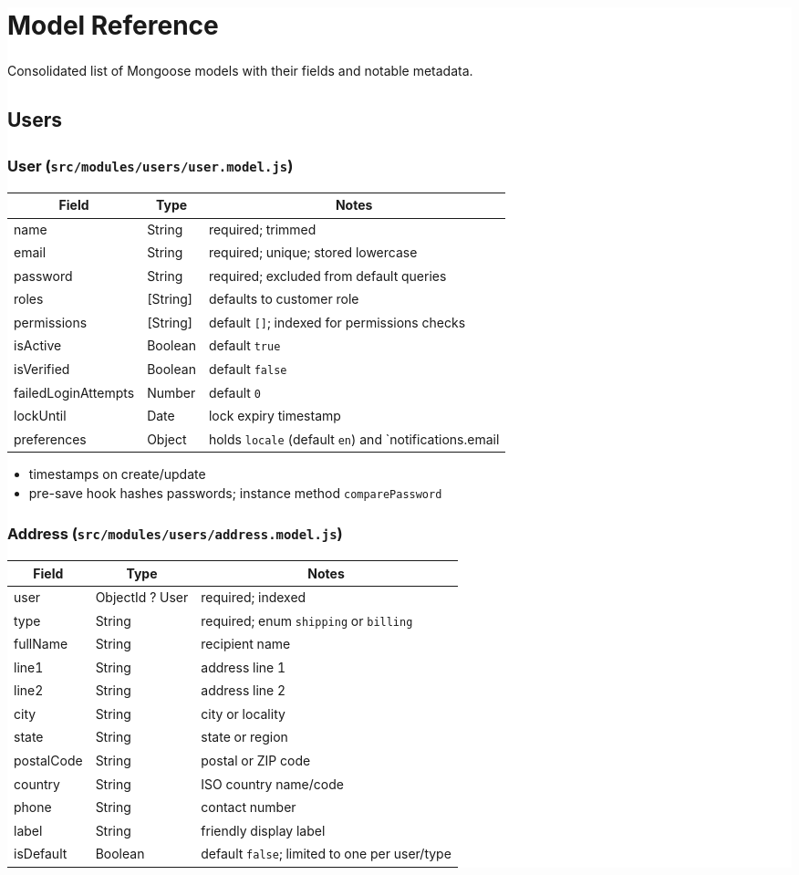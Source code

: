 # Model Reference

Consolidated list of Mongoose models with their fields and notable metadata.

## Users

### User (`src/modules/users/user.model.js`)
| Field | Type | Notes |
| --- | --- | --- |
| name | String | required; trimmed |
| email | String | required; unique; stored lowercase |
| password | String | required; excluded from default queries |
| roles | [String] | defaults to customer role |
| permissions | [String] | default `[]`; indexed for permissions checks |
| isActive | Boolean | default `true` |
| isVerified | Boolean | default `false` |
| failedLoginAttempts | Number | default `0` |
| lockUntil | Date | lock expiry timestamp |
| preferences | Object | holds `locale` (default `en`) and `notifications.email|sms|push` booleans |

- timestamps on create/update
- pre-save hook hashes passwords; instance method `comparePassword`

### Address (`src/modules/users/address.model.js`)
| Field | Type | Notes |
| --- | --- | --- |
| user | ObjectId ? User | required; indexed |
| type | String | required; enum `shipping` or `billing` |
| fullName | String | recipient name |
| line1 | String | address line 1 |
| line2 | String | address line 2 |
| city | String | city or locality |
| state | String | state or region |
| postalCode | String | postal or ZIP code |
| country | String | ISO country name/code |
| phone | String | contact number |
| label | String | friendly display label |
| isDefault | Boolean | default `false`; limited to one per user/type |
